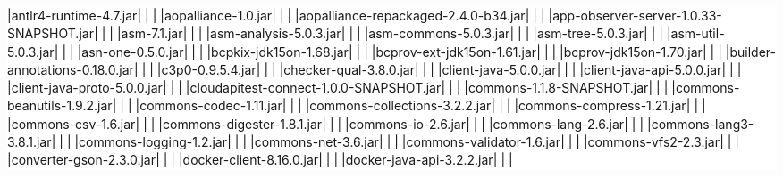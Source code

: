 |antlr4-runtime-4.7.jar|    |    |
|aopalliance-1.0.jar|    |    |
|aopalliance-repackaged-2.4.0-b34.jar|    |    |
|app-observer-server-1.0.33-SNAPSHOT.jar|    |    |
|asm-7.1.jar|    |    |
|asm-analysis-5.0.3.jar|    |    |
|asm-commons-5.0.3.jar|    |    |
|asm-tree-5.0.3.jar|    |    |
|asm-util-5.0.3.jar|    |    |
|asn-one-0.5.0.jar|    |    |
|bcpkix-jdk15on-1.68.jar|    |    |
|bcprov-ext-jdk15on-1.61.jar|    |    |
|bcprov-jdk15on-1.70.jar|    |    |
|builder-annotations-0.18.0.jar|    |    |
|c3p0-0.9.5.4.jar|    |    |
|checker-qual-3.8.0.jar|    |    |
|client-java-5.0.0.jar|    |    |
|client-java-api-5.0.0.jar|    |    |
|client-java-proto-5.0.0.jar|    |    |
|cloudapitest-connect-1.0.0-SNAPSHOT.jar|    |    |
|commons-1.1.8-SNAPSHOT.jar|    |    |
|commons-beanutils-1.9.2.jar|    |    |
|commons-codec-1.11.jar|    |    |
|commons-collections-3.2.2.jar|    |    |
|commons-compress-1.21.jar|    |    |
|commons-csv-1.6.jar|    |    |
|commons-digester-1.8.1.jar|    |    |
|commons-io-2.6.jar|    |    |
|commons-lang-2.6.jar|    |    |
|commons-lang3-3.8.1.jar|    |    |
|commons-logging-1.2.jar|    |    |
|commons-net-3.6.jar|    |    |
|commons-validator-1.6.jar|    |    |
|commons-vfs2-2.3.jar|    |    |
|converter-gson-2.3.0.jar|    |    |
|docker-client-8.16.0.jar|    |    |
|docker-java-api-3.2.2.jar|    |    |